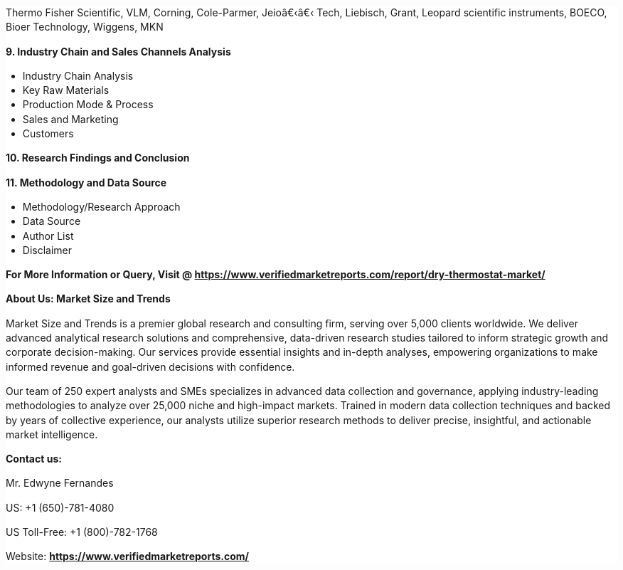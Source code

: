 Thermo Fisher Scientific, VLM, Corning, Cole-Parmer, Jeioâ€‹â€‹ Tech, Liebisch, Grant, Leopard scientific instruments, BOECO, Bioer Technology, Wiggens, MKN</strong></p><p><strong>9. Industry Chain and Sales Channels Analysis</strong></p><ul><li>Industry Chain Analysis</li><li>Key Raw Materials</li><li>Production Mode &amp; Process</li><li>Sales and Marketing</li><li>Customers</li></ul><p><strong>10. Research Findings and Conclusion</strong></p><p><strong>11. Methodology and Data Source</strong></p><ul><li>Methodology/Research Approach</li><li>Data Source</li><li>Author List</li><li>Disclaimer</li></ul></p><p><strong>For More Information or Query, Visit @ <a href="https://www.verifiedmarketreports.com/report/dry-thermostat-market/">https://www.verifiedmarketreports.com/report/dry-thermostat-market/</a></strong></p><p><strong>About Us: Market Size and Trends</strong></p><p>Market Size and Trends is a premier global research and consulting firm, serving over 5,000 clients worldwide. We deliver advanced analytical research solutions and comprehensive, data-driven research studies tailored to inform strategic growth and corporate decision-making. Our services provide essential insights and in-depth analyses, empowering organizations to make informed revenue and goal-driven decisions with confidence.</p><p>Our team of 250 expert analysts and SMEs specializes in advanced data collection and governance, applying industry-leading methodologies to analyze over 25,000 niche and high-impact markets. Trained in modern data collection techniques and backed by years of collective experience, our analysts utilize superior research methods to deliver precise, insightful, and actionable market intelligence.</p><p><strong>Contact us:</strong></p><p>Mr. Edwyne Fernandes</p><p>US: +1 (650)-781-4080</p><p>US Toll-Free: +1 (800)-782-1768</p><p>Website: <strong><a href="https://www.verifiedmarketreports.com/">https://www.verifiedmarketreports.com/</a></strong></p>
